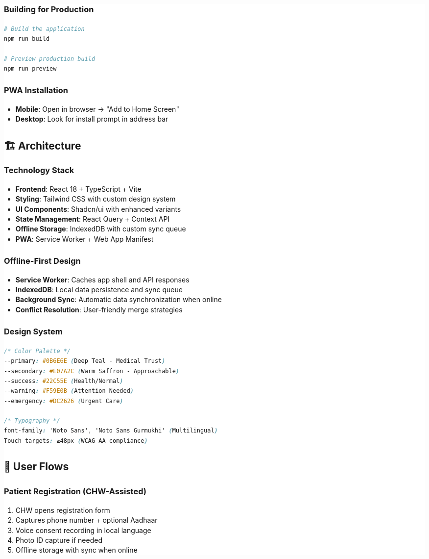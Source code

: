 ### Building for Production

```bash
# Build the application
npm run build

# Preview production build
npm run preview
```

### PWA Installation
- **Mobile**: Open in browser → "Add to Home Screen"
- **Desktop**: Look for install prompt in address bar

## 🏗️ Architecture

### Technology Stack
- **Frontend**: React 18 + TypeScript + Vite
- **Styling**: Tailwind CSS with custom design system
- **UI Components**: Shadcn/ui with enhanced variants
- **State Management**: React Query + Context API
- **Offline Storage**: IndexedDB with custom sync queue
- **PWA**: Service Worker + Web App Manifest

### Offline-First Design
- **Service Worker**: Caches app shell and API responses
- **IndexedDB**: Local data persistence and sync queue
- **Background Sync**: Automatic data synchronization when online
- **Conflict Resolution**: User-friendly merge strategies

### Design System
```css
/* Color Palette */
--primary: #0B6E6E (Deep Teal - Medical Trust)
--secondary: #E07A2C (Warm Saffron - Approachable)
--success: #22C55E (Health/Normal)
--warning: #F59E0B (Attention Needed)
--emergency: #DC2626 (Urgent Care)

/* Typography */
font-family: 'Noto Sans', 'Noto Sans Gurmukhi' (Multilingual)
Touch targets: ≥48px (WCAG AA compliance)
```

## 📱 User Flows

### Patient Registration (CHW-Assisted)
1. CHW opens registration form
2. Captures phone number + optional Aadhaar
3. Voice consent recording in local language
4. Photo ID capture if needed
5. Offline storage with sync when online
